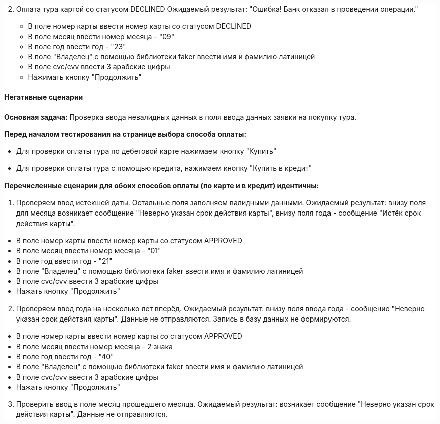 2. Оплата тура картой со статусом DECLINED
    Ожидаемый результат:
   "Ошибка! Банк отказал в проведении операции."

    - В поле номер карты ввести номер карты со статусом DECLINED
    - В поле месяц ввести номер месяца - "09"
    - В поле год ввести год - "23"
    - В поле "Владелец" с помощью библиотеки faker ввести имя
      и фамилию латиницей
    - В поле cvc/cvv ввести  3 арабские цифры
    - Нажимать кнопку "Продолжить"

#### **Негативные сценарии**

**Основная задача:**
Проверка ввода невалидных данных в поля ввода данных заявки
на покупку тура.

**Перед началом тестирования на странице выбора способа оплаты:**

- Для проверки оплаты тура по дебетовой карте нажимаем кнопку "Купить"

- Для проверки оплаты тура с помощью кредита, нажимаем кнопку "Купить в кредит"

**Перечисленные сценарии для обоих способов оплаты (по карте и в кредит) идентичны:**

1. Проверяем ввод истекшей даты. Остальные поля заполняем валидными данными.
   Ожидаемый результат: внизу поля для месяца возникает сообщение "Неверно указан срок действия карты",
   внизу поля года - сообщение "Истёк срок действия карты".

- В поле номер карты ввести номер карты со статусом APPROVED
- В поле месяц ввести номер месяца - "01"
- В поле год ввести год - "21"
- В поле "Владелец" с помощью библиотеки faker ввести имя и
  фамилию латиницей
- В поле cvc/cvv ввести  3 арабские цифры
- Нажать кнопку "Продолжить"

2. Проверяем ввод года на несколько лет вперёд.
   Ожидаемый результат: внизу поля ввода года - сообщение
   "Неверно указан срок действия карты".
   Данные не отправляются. Запись в базу данных не формируются.

- В поле номер карты ввести номер карты со статусом APPROVED
- В поле месяц ввести номер месяца - 2 знака
- В поле год ввести год - "40"
- В поле "Владелец" с помощью библиотеки faker ввести имя и
  фамилию латиницей
- В поле cvc/cvv ввести  3 арабские цифры
- Нажать кнопку "Продолжить"

3. Проверить ввод в поле месяц прошедшего месяца.
   Ожидаемый результат: возникает сообщение "Неверно указан срок действия карты".
   Данные не отправляются.
